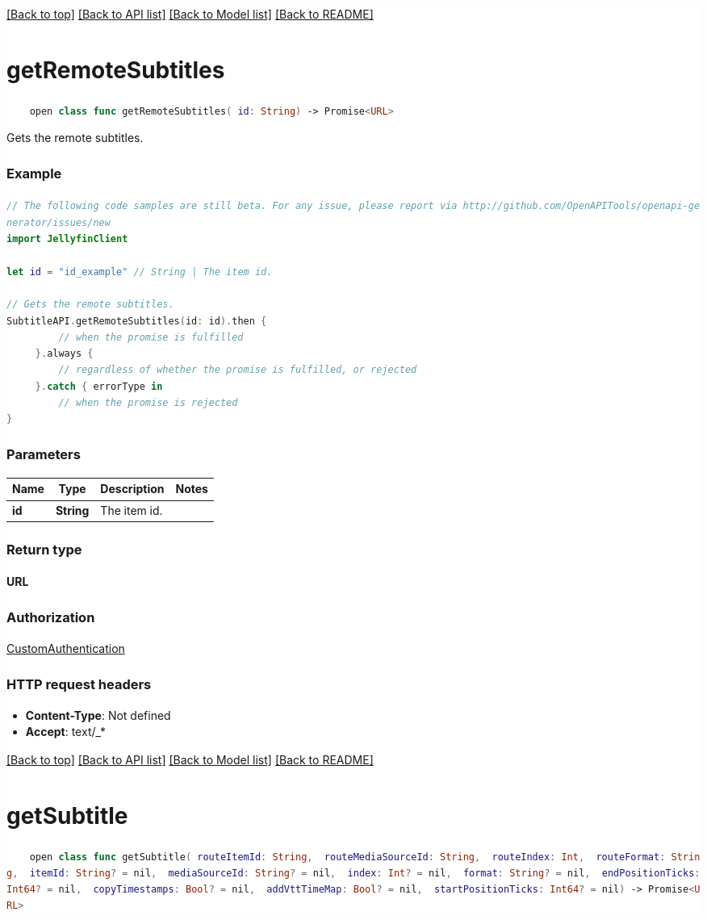 [[Back to top]](#) [[Back to API list]](../README.md#documentation-for-api-endpoints) [[Back to Model list]](../README.md#documentation-for-models) [[Back to README]](../README.md)

# **getRemoteSubtitles**
```swift
    open class func getRemoteSubtitles( id: String) -> Promise<URL>
```

Gets the remote subtitles.

### Example 
```swift
// The following code samples are still beta. For any issue, please report via http://github.com/OpenAPITools/openapi-generator/issues/new
import JellyfinClient

let id = "id_example" // String | The item id.

// Gets the remote subtitles.
SubtitleAPI.getRemoteSubtitles(id: id).then {
         // when the promise is fulfilled
     }.always {
         // regardless of whether the promise is fulfilled, or rejected
     }.catch { errorType in
         // when the promise is rejected
}
```

### Parameters

Name | Type | Description  | Notes
------------- | ------------- | ------------- | -------------
 **id** | **String** | The item id. | 

### Return type

**URL**

### Authorization

[CustomAuthentication](../README.md#CustomAuthentication)

### HTTP request headers

 - **Content-Type**: Not defined
 - **Accept**: text/_*

[[Back to top]](#) [[Back to API list]](../README.md#documentation-for-api-endpoints) [[Back to Model list]](../README.md#documentation-for-models) [[Back to README]](../README.md)

# **getSubtitle**
```swift
    open class func getSubtitle( routeItemId: String,  routeMediaSourceId: String,  routeIndex: Int,  routeFormat: String,  itemId: String? = nil,  mediaSourceId: String? = nil,  index: Int? = nil,  format: String? = nil,  endPositionTicks: Int64? = nil,  copyTimestamps: Bool? = nil,  addVttTimeMap: Bool? = nil,  startPositionTicks: Int64? = nil) -> Promise<URL>
```
